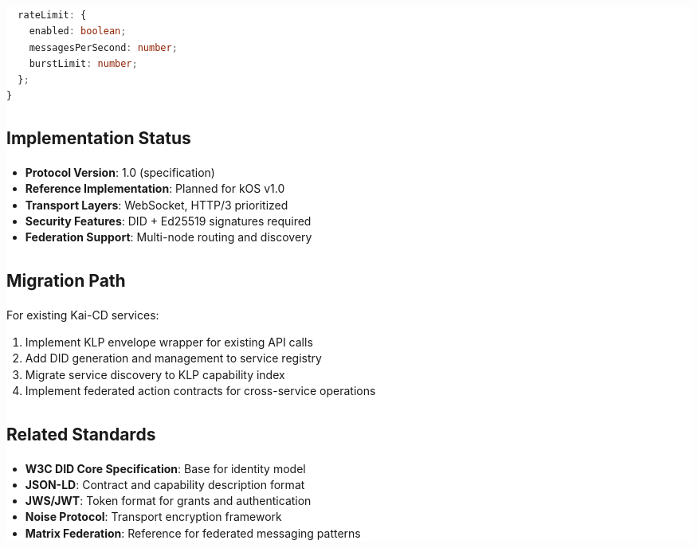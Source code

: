 ```typescript
  rateLimit: {
    enabled: boolean;
    messagesPerSecond: number;
    burstLimit: number;
  };
}
```

## Implementation Status

- **Protocol Version**: 1.0 (specification)
- **Reference Implementation**: Planned for kOS v1.0
- **Transport Layers**: WebSocket, HTTP/3 prioritized
- **Security Features**: DID + Ed25519 signatures required
- **Federation Support**: Multi-node routing and discovery

## Migration Path

For existing Kai-CD services:
1. Implement KLP envelope wrapper for existing API calls
2. Add DID generation and management to service registry
3. Migrate service discovery to KLP capability index
4. Implement federated action contracts for cross-service operations

## Related Standards

- **W3C DID Core Specification**: Base for identity model
- **JSON-LD**: Contract and capability description format
- **JWS/JWT**: Token format for grants and authentication
- **Noise Protocol**: Transport encryption framework
- **Matrix Federation**: Reference for federated messaging patterns 